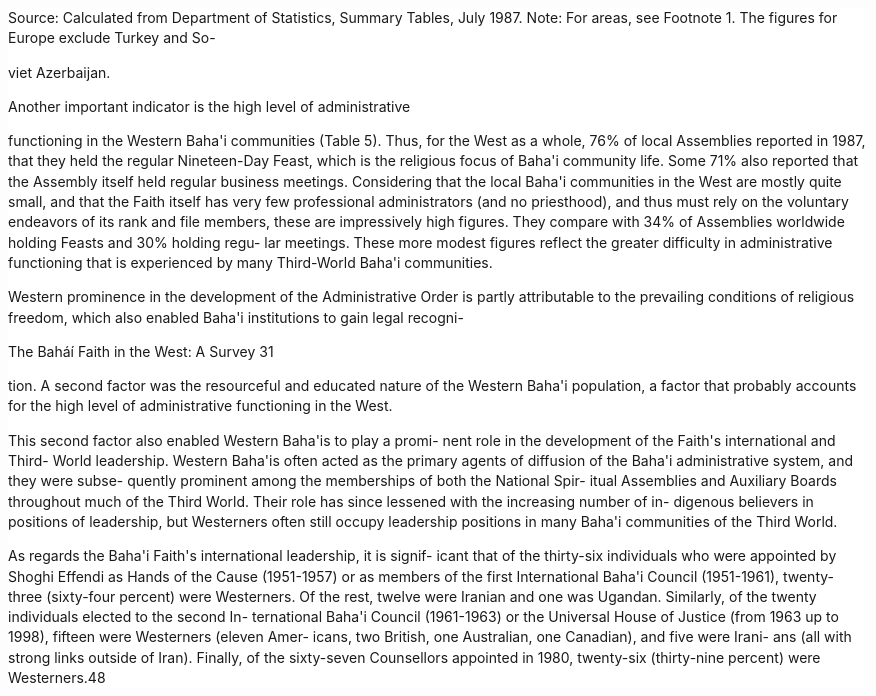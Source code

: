 Source: Calculated from Department of Statistics, Summary Tables, July 1987.
Note: For areas, see Footnote 1. The figures for Europe exclude Turkey and So-

viet Azerbaijan.

Another important indicator is the high level of administrative

functioning in the Western Baha'i communities (Table 5). Thus, for
the West as a whole, 76% of local Assemblies reported in 1987, that
they held the regular Nineteen-Day Feast, which is the religious focus
of Baha'i community life. Some 71% also reported that the Assembly
itself held regular business meetings. Considering that the local Baha'i
communities in the West are mostly quite small, and that the Faith
itself has very few professional administrators (and no priesthood),
and thus must rely on the voluntary endeavors of its rank and file
members, these are impressively high figures. They compare with
34% of Assemblies worldwide holding Feasts and 30% holding regu-
lar meetings. These more modest figures reflect the greater difficulty
in administrative functioning that is experienced by many Third-World
Baha'i communities.

Western prominence in the development of the Administrative
Order is partly attributable to the prevailing conditions of religious
freedom, which also enabled Baha'i institutions to gain legal recogni-

The Baháí Faith in the West: A Survey    31

tion. A second factor was the resourceful and educated nature of the
Western Baha'i population, a factor that probably accounts for the high
level of administrative functioning in the West.

This second factor also enabled Western Baha'is to play a promi-
nent role in the development of the Faith's international and Third-
World leadership. Western Baha'is often acted as the primary agents of
diffusion of the Baha'i administrative system, and they were subse-
quently prominent among the memberships of both the National Spir-
itual Assemblies and Auxiliary Boards throughout much of the Third
World. Their role has since lessened with the increasing number of in-
digenous believers in positions of leadership, but Westerners often still
occupy leadership positions in many Baha'i communities of the Third
World.

As regards the Baha'i Faith's international leadership, it is signif-
icant that of the thirty-six individuals who were appointed by Shoghi
Effendi as Hands of the Cause (1951-1957) or as members of the first
International Baha'i Council (1951-1961), twenty-three (sixty-four
percent) were Westerners. Of the rest, twelve were Iranian and one was
Ugandan. Similarly, of the twenty individuals elected to the second In-
ternational Baha'i Council (1961-1963) or the Universal House of
Justice (from 1963 up to 1998), fifteen were Westerners (eleven Amer-
icans, two British, one Australian, one Canadian), and five were Irani-
ans (all with strong links outside of Iran). Finally, of the sixty-seven
Counsellors appointed in 1980, twenty-six (thirty-nine percent) were
Westerners.48
